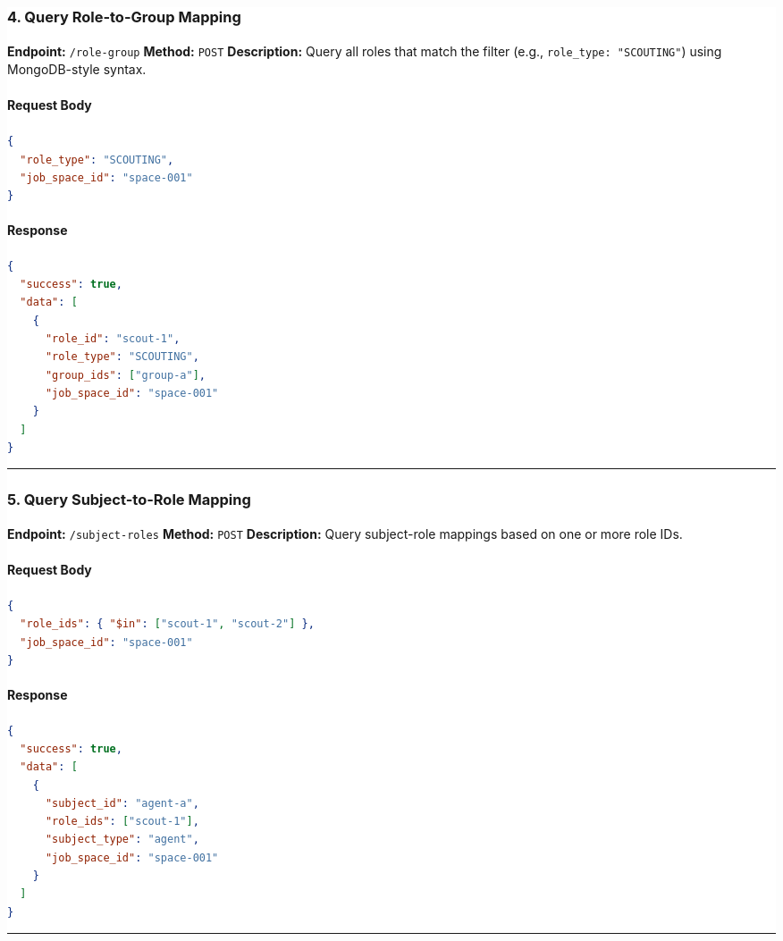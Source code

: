 
### 4. Query Role-to-Group Mapping

**Endpoint:** `/role-group`
**Method:** `POST`
**Description:** Query all roles that match the filter (e.g., `role_type: "SCOUTING"`) using MongoDB-style syntax.

#### Request Body

```json
{
  "role_type": "SCOUTING",
  "job_space_id": "space-001"
}
```

#### Response

```json
{
  "success": true,
  "data": [
    {
      "role_id": "scout-1",
      "role_type": "SCOUTING",
      "group_ids": ["group-a"],
      "job_space_id": "space-001"
    }
  ]
}
```

---

### 5. Query Subject-to-Role Mapping

**Endpoint:** `/subject-roles`
**Method:** `POST`
**Description:** Query subject-role mappings based on one or more role IDs.

#### Request Body

```json
{
  "role_ids": { "$in": ["scout-1", "scout-2"] },
  "job_space_id": "space-001"
}
```

#### Response

```json
{
  "success": true,
  "data": [
    {
      "subject_id": "agent-a",
      "role_ids": ["scout-1"],
      "subject_type": "agent",
      "job_space_id": "space-001"
    }
  ]
}
```

---